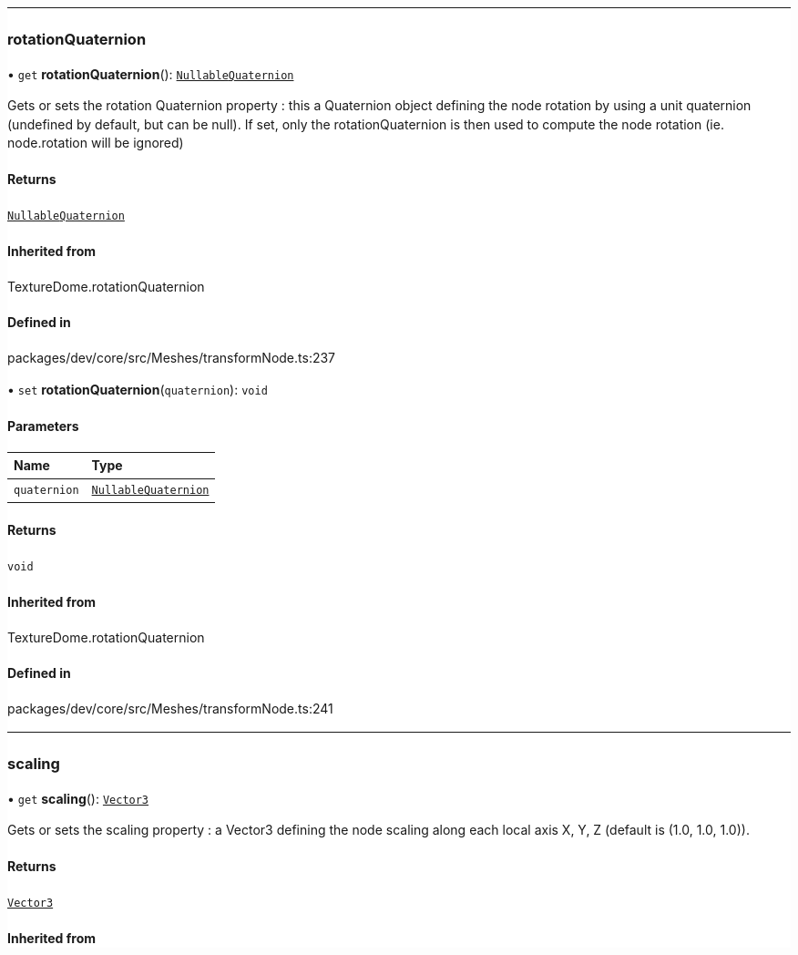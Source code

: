 ___

### rotationQuaternion

• `get` **rotationQuaternion**(): [`Nullable`](../modules.md#nullable)[`Quaternion`](Quaternion.md)

Gets or sets the rotation Quaternion property : this a Quaternion object defining the node rotation by using a unit quaternion (undefined by default, but can be null).
If set, only the rotationQuaternion is then used to compute the node rotation (ie. node.rotation will be ignored)

#### Returns

[`Nullable`](../modules.md#nullable)[`Quaternion`](Quaternion.md)

#### Inherited from

TextureDome.rotationQuaternion

#### Defined in

packages/dev/core/src/Meshes/transformNode.ts:237

• `set` **rotationQuaternion**(`quaternion`): `void`

#### Parameters

| Name | Type |
| :------ | :------ |
| `quaternion` | [`Nullable`](../modules.md#nullable)[`Quaternion`](Quaternion.md) |

#### Returns

`void`

#### Inherited from

TextureDome.rotationQuaternion

#### Defined in

packages/dev/core/src/Meshes/transformNode.ts:241

___

### scaling

• `get` **scaling**(): [`Vector3`](Vector3.md)

Gets or sets the scaling property : a Vector3 defining the node scaling along each local axis X, Y, Z (default is (1.0, 1.0, 1.0)).

#### Returns

[`Vector3`](Vector3.md)

#### Inherited from
